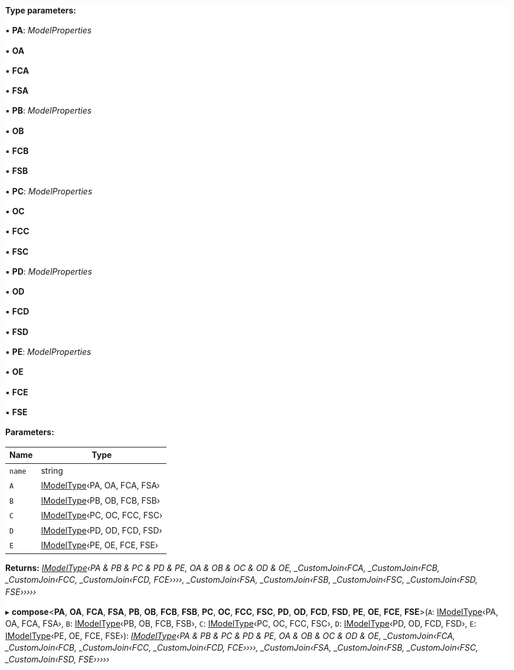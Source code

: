 **Type parameters:**

▪ **PA**: *ModelProperties*

▪ **OA**

▪ **FCA**

▪ **FSA**

▪ **PB**: *ModelProperties*

▪ **OB**

▪ **FCB**

▪ **FSB**

▪ **PC**: *ModelProperties*

▪ **OC**

▪ **FCC**

▪ **FSC**

▪ **PD**: *ModelProperties*

▪ **OD**

▪ **FCD**

▪ **FSD**

▪ **PE**: *ModelProperties*

▪ **OE**

▪ **FCE**

▪ **FSE**

**Parameters:**

Name | Type |
------ | ------ |
`name` | string |
`A` | [IModelType](interfaces/imodeltype.md)‹PA, OA, FCA, FSA› |
`B` | [IModelType](interfaces/imodeltype.md)‹PB, OB, FCB, FSB› |
`C` | [IModelType](interfaces/imodeltype.md)‹PC, OC, FCC, FSC› |
`D` | [IModelType](interfaces/imodeltype.md)‹PD, OD, FCD, FSD› |
`E` | [IModelType](interfaces/imodeltype.md)‹PE, OE, FCE, FSE› |

**Returns:** *[IModelType](interfaces/imodeltype.md)‹PA & PB & PC & PD & PE, OA & OB & OC & OD & OE, _CustomJoin‹FCA, _CustomJoin‹FCB, _CustomJoin‹FCC, _CustomJoin‹FCD, FCE››››, _CustomJoin‹FSA, _CustomJoin‹FSB, _CustomJoin‹FSC, _CustomJoin‹FSD, FSE›››››*

▸ **compose**<**PA**, **OA**, **FCA**, **FSA**, **PB**, **OB**, **FCB**, **FSB**, **PC**, **OC**, **FCC**, **FSC**, **PD**, **OD**, **FCD**, **FSD**, **PE**, **OE**, **FCE**, **FSE**>(`A`: [IModelType](interfaces/imodeltype.md)‹PA, OA, FCA, FSA›, `B`: [IModelType](interfaces/imodeltype.md)‹PB, OB, FCB, FSB›, `C`: [IModelType](interfaces/imodeltype.md)‹PC, OC, FCC, FSC›, `D`: [IModelType](interfaces/imodeltype.md)‹PD, OD, FCD, FSD›, `E`: [IModelType](interfaces/imodeltype.md)‹PE, OE, FCE, FSE›): *[IModelType](interfaces/imodeltype.md)‹PA & PB & PC & PD & PE, OA & OB & OC & OD & OE, _CustomJoin‹FCA, _CustomJoin‹FCB, _CustomJoin‹FCC, _CustomJoin‹FCD, FCE››››, _CustomJoin‹FSA, _CustomJoin‹FSB, _CustomJoin‹FSC, _CustomJoin‹FSD, FSE›››››*

